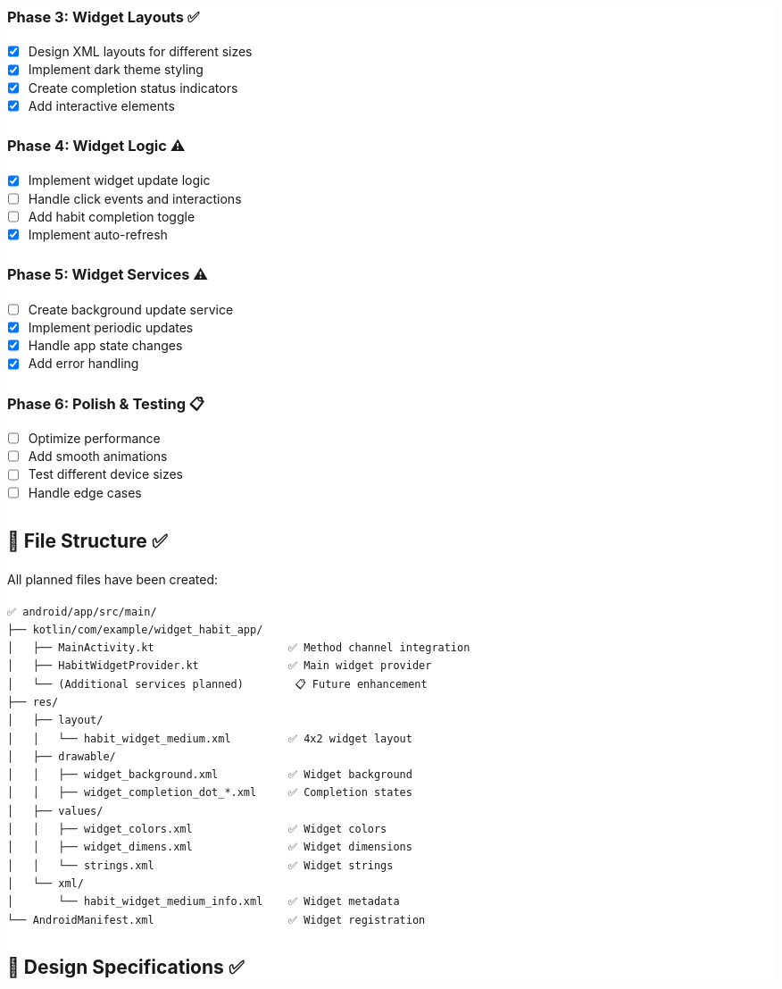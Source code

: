 ### Phase 3: Widget Layouts ✅
- [x] Design XML layouts for different sizes
- [x] Implement dark theme styling
- [x] Create completion status indicators
- [x] Add interactive elements

### Phase 4: Widget Logic ⚠️
- [x] Implement widget update logic
- [ ] Handle click events and interactions
- [ ] Add habit completion toggle
- [x] Implement auto-refresh

### Phase 5: Widget Services ⚠️
- [ ] Create background update service
- [x] Implement periodic updates
- [x] Handle app state changes
- [x] Add error handling

### Phase 6: Polish & Testing 📋
- [ ] Optimize performance
- [ ] Add smooth animations
- [ ] Test different device sizes
- [ ] Handle edge cases

## 📁 File Structure ✅

All planned files have been created:

```
✅ android/app/src/main/
├── kotlin/com/example/widget_habit_app/
│   ├── MainActivity.kt                     ✅ Method channel integration
│   ├── HabitWidgetProvider.kt              ✅ Main widget provider
│   └── (Additional services planned)        📋 Future enhancement
├── res/
│   ├── layout/
│   │   └── habit_widget_medium.xml         ✅ 4x2 widget layout
│   ├── drawable/
│   │   ├── widget_background.xml           ✅ Widget background
│   │   ├── widget_completion_dot_*.xml     ✅ Completion states
│   ├── values/
│   │   ├── widget_colors.xml               ✅ Widget colors
│   │   ├── widget_dimens.xml               ✅ Widget dimensions
│   │   └── strings.xml                     ✅ Widget strings
│   └── xml/
│       └── habit_widget_medium_info.xml    ✅ Widget metadata
└── AndroidManifest.xml                     ✅ Widget registration
```

## 🎨 Design Specifications ✅
